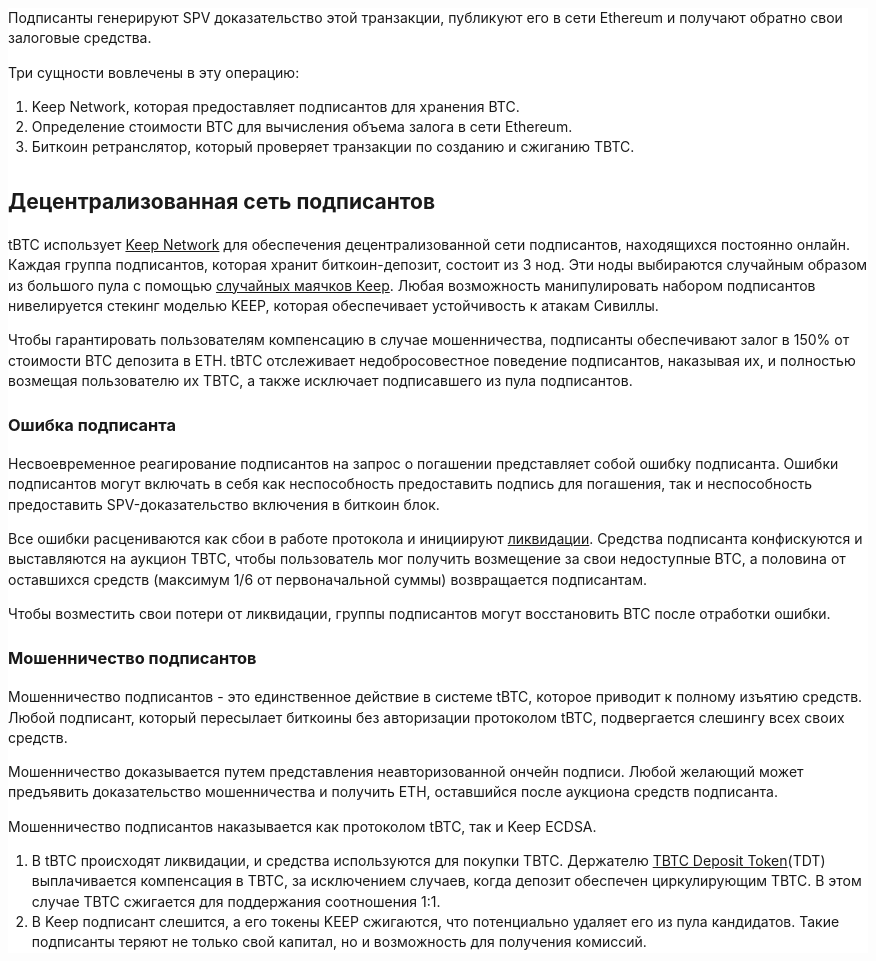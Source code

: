 Подписанты генерируют SPV доказательство этой транзакции, публикуют его в сети Ethereum и получают обратно свои залоговые средства.

Три сущности вовлечены в эту операцию:

1. Keep Network, которая предоставляет подписантов для хранения BTC.
2. Определение стоимости BTC для вычисления объема залога в сети Ethereum.
3. Биткоин ретранслятор, который проверяет транзакции по созданию и сжиганию TBTC.

## Децентрализованная сеть подписантов

tBTC использует [Keep Network](https://keep.network/) для обеспечения децентрализованной сети подписантов, находящихся постоянно онлайн. Каждая группа подписантов, которая хранит биткоин-депозит, состоит из 3 нод. Эти ноды выбираются случайным образом из большого пула с помощью [случайных маячков Keep](https://docs.keep.network/random-beacon/). Любая возможность манипулировать набором подписантов нивелируется стекинг моделью KEEP, которая обеспечивает устойчивость к атакам Сивиллы.

Чтобы гарантировать пользователям компенсацию в случае мошенничества, подписанты обеспечивают залог в 150% от стоимости BTC депозита в ETH. tBTC отслеживает недобросовестное поведение подписантов, наказывая их, и полностью возмещая пользователю их TBTC, а также исключает подписавшего из пула подписантов.

### Ошибка подписанта

Несвоевременное реагирование подписантов на запрос о погашении представляет собой ошибку подписанта. Ошибки подписантов могут включать в себя как неспособность предоставить подпись для погашения, так и неспособность предоставить SPV-доказательство включения в биткоин блок.

Все ошибки расцениваются как сбои в работе протокола и инициируют [ликвидации](https://docs.keep.network/tbtc/#redemption). Средства подписанта конфискуются и выставляются на аукцион TBTC, чтобы пользователь мог получить возмещение за свои недоступные BTC, а половина от оставшихся средств (максимум 1/6 от первоначальной суммы) возвращается подписантам.

Чтобы возместить свои потери от ликвидации, группы подписантов могут восстановить BTC после отработки ошибки.

### Мошенничество подписантов

Мошенничество подписантов - это единственное действие в системе tBTC, которое приводит к полному изъятию средств. Любой подписант, который пересылает биткоины без авторизации протоколом tBTC, подвергается слешингу всех своих средств.

Мошенничество доказывается путем представления неавторизованной ончейн подписи. Любой желающий может предъявить доказательство мошенничества и получить ETH, оставшийся после аукциона средств подписанта.

Мошенничество подписантов наказывается как протоколом tBTC, так и Keep ECDSA.

1. В tBTC происходят ликвидации, и средства используются для покупки TBTC. Держателю [TBTC Deposit Token](https://tbtc.network/developers/tbtc-technical-system-overview)(TDT) выплачивается компенсация в TBTC, за исключением случаев, когда депозит обеспечен циркулирующим TBTC. В этом случае TBTC сжигается для поддержания соотношения 1:1.
2. В Keep подписант слешится, а его токены KEEP сжигаются, что потенциально удаляет его из пула кандидатов. Такие подписанты теряют не только свой капитал, но и возможность для получения комиссий.
